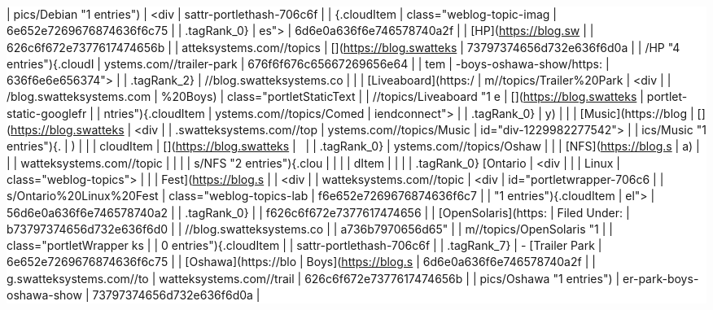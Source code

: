 | pics/Debian "1 entries") | <div                     | sattr-portlethash-706c6f |
| {.cloudItem              | class="weblog-topic-imag | 6e652e7269676874636f6c75 |
|     .tagRank_0}          | es">                     | 6d6e0a636f6e746578740a2f |
|     [HP](https://blog.sw |                          | 626c6f672e7377617474656b |
| atteksystems.com//topics | [](https://blog.swatteks | 73797374656d732e636f6d0a |
| /HP "4 entries"){.cloudI | ystems.com//trailer-park | 676f6f676c65667269656e64 |
| tem                      | -boys-oshawa-show/https: | 636f6e6e656374">         |
|     .tagRank_2}          | //blog.swatteksystems.co |                          |
|     [Liveaboard](https:/ | m//topics/Trailer%20Park | <div                     |
| /blog.swatteksystems.com | %20Boys)                 | class="portletStaticText |
| //topics/Liveaboard "1 e | [](https://blog.swatteks |  portlet-static-googlefr |
| ntries"){.cloudItem      | ystems.com//topics/Comed | iendconnect">            |
|     .tagRank_0}          | y)                       |                          |
|     [Music](https://blog | [](https://blog.swatteks | <div                     |
| .swatteksystems.com//top | ystems.com//topics/Music | id="div-1229982277542">  |
| ics/Music "1 entries"){. | )                        |                          |
| cloudItem                | [](https://blog.swatteks |                          |
|     .tagRank_0}          | ystems.com//topics/Oshaw |                          |
|     [NFS](https://blog.s | a)                       | </div>                   |
| watteksystems.com//topic |                          |                          |
| s/NFS "2 entries"){.clou | </div>                   | </div>                   |
| dItem                    |                          |                          |
|     .tagRank_0} [Ontario | <div                     | </div>                   |
|     Linux                | class="weblog-topics">   |                          |
|     Fest](https://blog.s |                          | <div                     |
| watteksystems.com//topic | <div                     | id="portletwrapper-706c6 |
| s/Ontario%20Linux%20Fest | class="weblog-topics-lab | f6e652e7269676874636f6c7 |
|  "1 entries"){.cloudItem | el">                     | 56d6e0a636f6e746578740a2 |
|     .tagRank_0}          |                          | f626c6f672e7377617474656 |
|     [OpenSolaris](https: | Filed Under:             | b73797374656d732e636f6d0 |
| //blog.swatteksystems.co |                          | a736b7970656d65"         |
| m//topics/OpenSolaris "1 | </div>                   | class="portletWrapper ks |
| 0 entries"){.cloudItem   |                          | sattr-portlethash-706c6f |
|     .tagRank_7}          | -   [Trailer Park        | 6e652e7269676874636f6c75 |
|     [Oshawa](https://blo |     Boys](https://blog.s | 6d6e0a636f6e746578740a2f |
| g.swatteksystems.com//to | watteksystems.com//trail | 626c6f672e7377617474656b |
| pics/Oshawa "1 entries") | er-park-boys-oshawa-show | 73797374656d732e636f6d0a |
